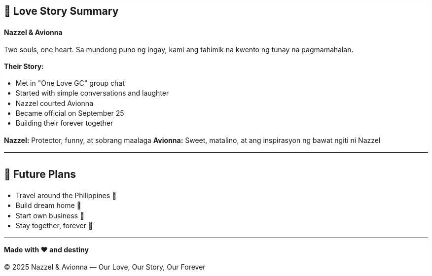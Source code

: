 
## 💖 Love Story Summary

**Nazzel & Avionna**

Two souls, one heart. Sa mundong puno ng ingay, kami ang tahimik na kwento ng tunay na pagmamahalan.

**Their Story:**
- Met in "One Love GC" group chat
- Started with simple conversations and laughter
- Nazzel courted Avionna
- Became official on September 25
- Building their forever together

**Nazzel:** Protector, funny, at sobrang maalaga
**Avionna:** Sweet, matalino, at ang inspirasyon ng bawat ngiti ni Nazzel

---

## 🎯 Future Plans

- Travel around the Philippines 🌴
- Build dream home 🏡
- Start own business 💼
- Stay together, forever 💖

---

**Made with ❤️ and destiny**

© 2025 Nazzel & Avionna — Our Love, Our Story, Our Forever
